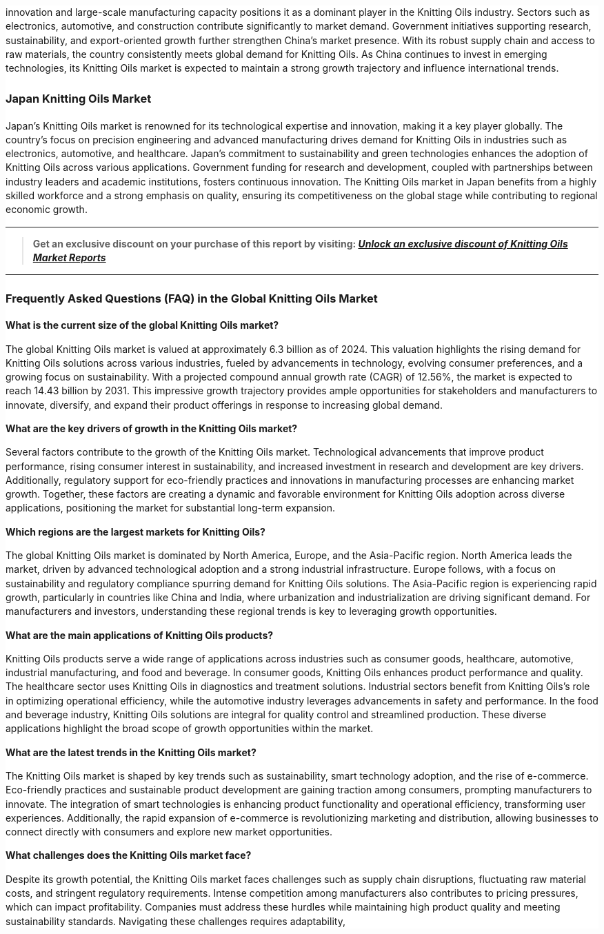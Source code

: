 innovation and large-scale manufacturing capacity positions it as a dominant player in the Knitting Oils industry. Sectors such as electronics, automotive, and construction contribute significantly to market demand. Government initiatives supporting research, sustainability, and export-oriented growth further strengthen China&rsquo;s market presence. With its robust supply chain and access to raw materials, the country consistently meets global demand for Knitting Oils. As China continues to invest in emerging technologies, its Knitting Oils market is expected to maintain a strong growth trajectory and influence international trends.</p><h3>Japan Knitting Oils Market</h3><p>Japan&rsquo;s Knitting Oils market is renowned for its technological expertise and innovation, making it a key player globally. The country&rsquo;s focus on precision engineering and advanced manufacturing drives demand for Knitting Oils in industries such as electronics, automotive, and healthcare. Japan&rsquo;s commitment to sustainability and green technologies enhances the adoption of Knitting Oils across various applications. Government funding for research and development, coupled with partnerships between industry leaders and academic institutions, fosters continuous innovation. The Knitting Oils market in Japan benefits from a highly skilled workforce and a strong emphasis on quality, ensuring its competitiveness on the global stage while contributing to regional economic growth.</p><hr /><blockquote><p><strong>Get an exclusive discount on your purchase of this report by visiting: <em><a href="://marketresearchpulse.com/ask-for-discount/46559?utm_source=Github&amp;utm_medium=861">Unlock an exclusive discount of Knitting Oils Market Reports</a></em>&nbsp;</strong></p></blockquote><hr /><h3>Frequently Asked Questions (FAQ) in the Global Knitting Oils Market</h3><p><strong>What is the current size of the global Knitting Oils market?</strong></p><p>The global Knitting Oils market is valued at approximately 6.3 billion as of 2024. This valuation highlights the rising demand for Knitting Oils solutions across various industries, fueled by advancements in technology, evolving consumer preferences, and a growing focus on sustainability. With a projected compound annual growth rate (CAGR) of 12.56%, the market is expected to reach 14.43 billion by 2031. This impressive growth trajectory provides ample opportunities for stakeholders and manufacturers to innovate, diversify, and expand their product offerings in response to increasing global demand.</p><p><strong>What are the key drivers of growth in the Knitting Oils market?</strong></p><p>Several factors contribute to the growth of the Knitting Oils market. Technological advancements that improve product performance, rising consumer interest in sustainability, and increased investment in research and development are key drivers. Additionally, regulatory support for eco-friendly practices and innovations in manufacturing processes are enhancing market growth. Together, these factors are creating a dynamic and favorable environment for Knitting Oils adoption across diverse applications, positioning the market for substantial long-term expansion.</p><p><strong>Which regions are the largest markets for Knitting Oils?</strong></p><p>The global Knitting Oils market is dominated by North America, Europe, and the Asia-Pacific region. North America leads the market, driven by advanced technological adoption and a strong industrial infrastructure. Europe follows, with a focus on sustainability and regulatory compliance spurring demand for Knitting Oils solutions. The Asia-Pacific region is experiencing rapid growth, particularly in countries like China and India, where urbanization and industrialization are driving significant demand. For manufacturers and investors, understanding these regional trends is key to leveraging growth opportunities.</p><p><strong>What are the main applications of Knitting Oils products?</strong></p><p>Knitting Oils products serve a wide range of applications across industries such as consumer goods, healthcare, automotive, industrial manufacturing, and food and beverage. In consumer goods, Knitting Oils enhances product performance and quality. The healthcare sector uses Knitting Oils in diagnostics and treatment solutions. Industrial sectors benefit from Knitting Oils&rsquo;s role in optimizing operational efficiency, while the automotive industry leverages advancements in safety and performance. In the food and beverage industry, Knitting Oils solutions are integral for quality control and streamlined production. These diverse applications highlight the broad scope of growth opportunities within the market.</p><p><strong>What are the latest trends in the Knitting Oils market?</strong></p><p>The Knitting Oils market is shaped by key trends such as sustainability, smart technology adoption, and the rise of e-commerce. Eco-friendly practices and sustainable product development are gaining traction among consumers, prompting manufacturers to innovate. The integration of smart technologies is enhancing product functionality and operational efficiency, transforming user experiences. Additionally, the rapid expansion of e-commerce is revolutionizing marketing and distribution, allowing businesses to connect directly with consumers and explore new market opportunities.</p><p><strong>What challenges does the Knitting Oils market face?</strong></p><p>Despite its growth potential, the Knitting Oils market faces challenges such as supply chain disruptions, fluctuating raw material costs, and stringent regulatory requirements. Intense competition among manufacturers also contributes to pricing pressures, which can impact profitability. Companies must address these hurdles while maintaining high product quality and meeting sustainability standards. Navigating these challenges requires adaptability,